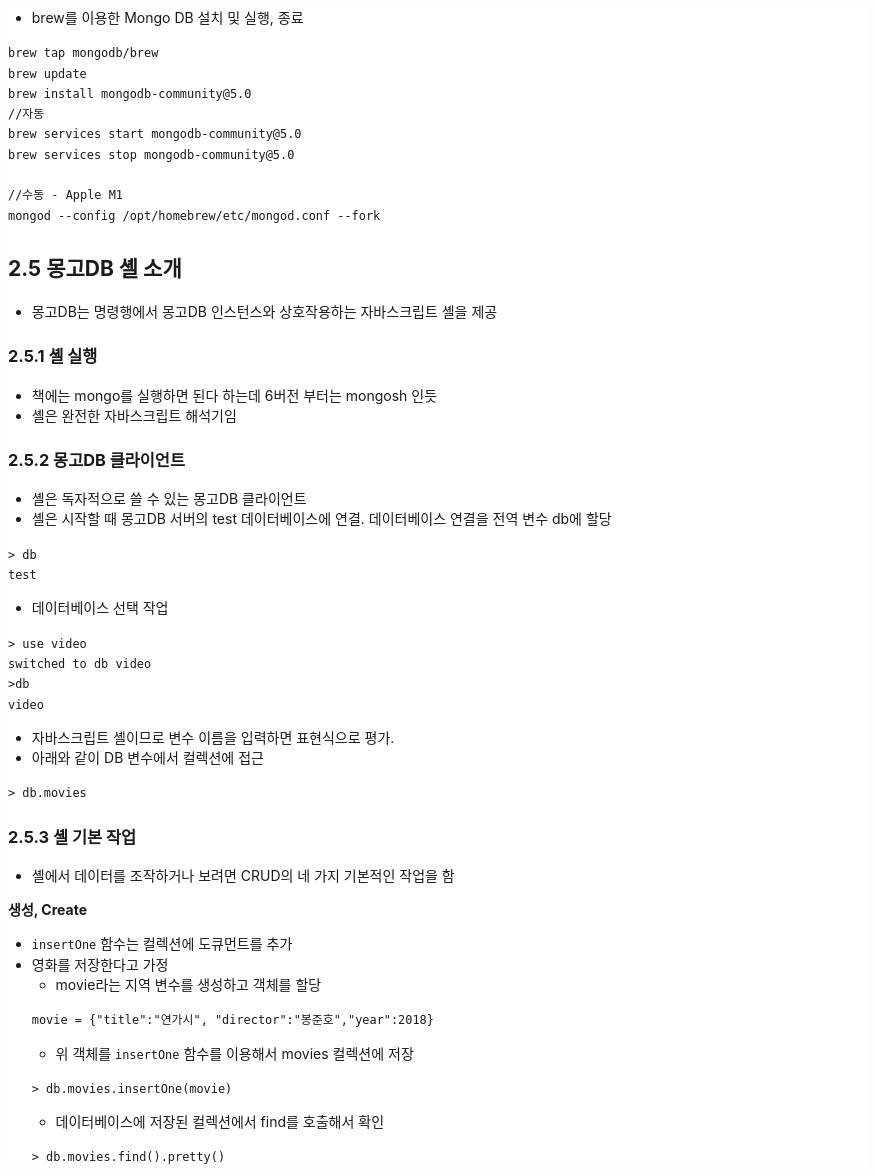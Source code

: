 * brew를 이용한 Mongo DB 설치 및 실행, 종료
```
brew tap mongodb/brew
brew update
brew install mongodb-community@5.0
//자동
brew services start mongodb-community@5.0
brew services stop mongodb-community@5.0

//수동 - Apple M1
mongod --config /opt/homebrew/etc/mongod.conf --fork
```
## 2.5 몽고DB 셸 소개
* 몽고DB는 명령행에서 몽고DB 인스턴스와 상호작용하는 자바스크립트 셸을 제공

### 2.5.1 셸 실행
* 책에는 mongo를 실행하면 된다 하는데 6버전 부터는 mongosh 인듯
* 셸은 완전한 자바스크립트 해석기임

### 2.5.2 몽고DB 클라이언트
* 셸은 독자적으로 쓸 수 있는 몽고DB 클라이언트
* 셸은 시작할 때 몽고DB 서버의 test 데이터베이스에 연결. 데이터베이스 연결을 전역 변수 db에 할당
```
> db
test
```
* 데이터베이스 선택 작업
```
> use video
switched to db video
>db
video
```
* 자바스크립트 셸이므로 변수 이름을 입력하면 표현식으로 평가.
* 아래와 같이 DB 변수에서 컬렉션에 접근
```
> db.movies
```

### 2.5.3 셸 기본 작업
* 셸에서 데이터를 조작하거나 보려면 CRUD의 네 가지 기본적인 작업을 함

**생성, Create**
* `insertOne` 함수는 컬렉션에 도큐먼트를 추가
* 영화를 저장한다고 가정
    * movie라는 지역 변수를 생성하고 객체를 할당
    ```
    movie = {"title":"연가시", "director":"봉준호","year":2018}
    ```
    * 위 객체를 `insertOne` 함수를 이용해서 movies 컬렉션에 저장
    ```
    > db.movies.insertOne(movie)
    ```
    * 데이터베이스에 저장된 컬렉션에서 find를 호출해서 확인
    ```
    > db.movies.find().pretty()
    ```

